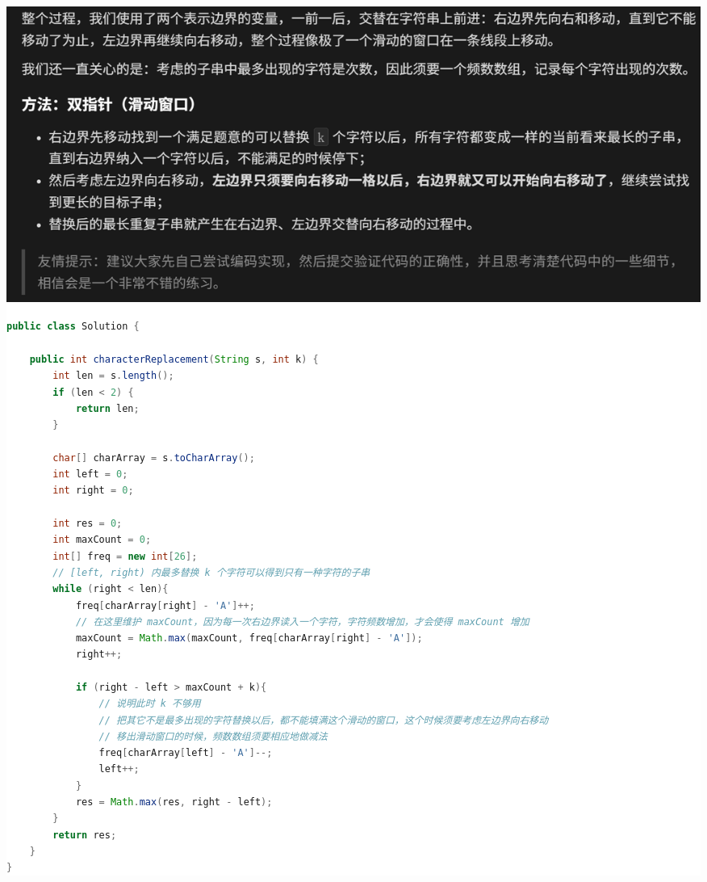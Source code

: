![alt text](Snipaste_2025-09-14_14-47-45.png)
```java
public class Solution {

    public int characterReplacement(String s, int k) {
        int len = s.length();
        if (len < 2) {
            return len;
        }

        char[] charArray = s.toCharArray();
        int left = 0;
        int right = 0;

        int res = 0;
        int maxCount = 0;
        int[] freq = new int[26];
        // [left, right) 内最多替换 k 个字符可以得到只有一种字符的子串
        while (right < len){
            freq[charArray[right] - 'A']++;
            // 在这里维护 maxCount，因为每一次右边界读入一个字符，字符频数增加，才会使得 maxCount 增加
            maxCount = Math.max(maxCount, freq[charArray[right] - 'A']);
            right++;

            if (right - left > maxCount + k){
              	// 说明此时 k 不够用
                // 把其它不是最多出现的字符替换以后，都不能填满这个滑动的窗口，这个时候须要考虑左边界向右移动
                // 移出滑动窗口的时候，频数数组须要相应地做减法
                freq[charArray[left] - 'A']--;
                left++;
            }
            res = Math.max(res, right - left);
        }
        return res;
    }
}


```
